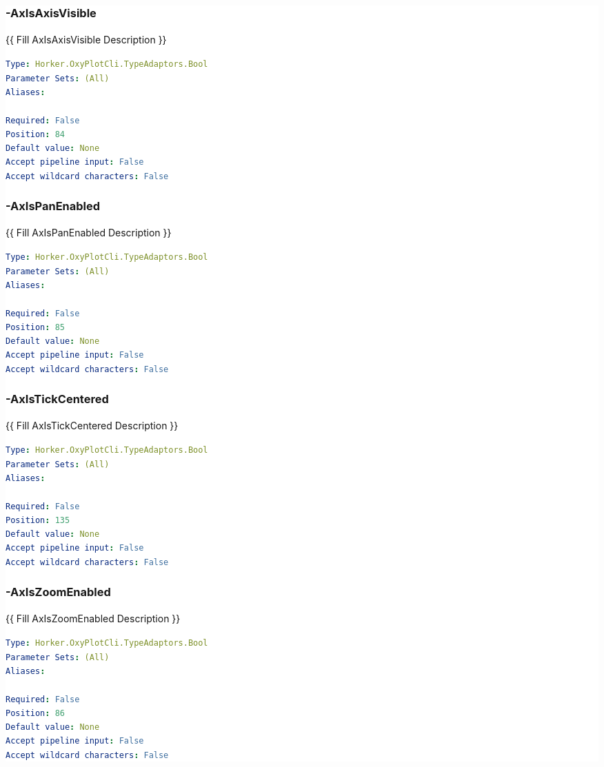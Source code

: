 ### -AxIsAxisVisible
{{ Fill AxIsAxisVisible Description }}

```yaml
Type: Horker.OxyPlotCli.TypeAdaptors.Bool
Parameter Sets: (All)
Aliases:

Required: False
Position: 84
Default value: None
Accept pipeline input: False
Accept wildcard characters: False
```

### -AxIsPanEnabled
{{ Fill AxIsPanEnabled Description }}

```yaml
Type: Horker.OxyPlotCli.TypeAdaptors.Bool
Parameter Sets: (All)
Aliases:

Required: False
Position: 85
Default value: None
Accept pipeline input: False
Accept wildcard characters: False
```

### -AxIsTickCentered
{{ Fill AxIsTickCentered Description }}

```yaml
Type: Horker.OxyPlotCli.TypeAdaptors.Bool
Parameter Sets: (All)
Aliases:

Required: False
Position: 135
Default value: None
Accept pipeline input: False
Accept wildcard characters: False
```

### -AxIsZoomEnabled
{{ Fill AxIsZoomEnabled Description }}

```yaml
Type: Horker.OxyPlotCli.TypeAdaptors.Bool
Parameter Sets: (All)
Aliases:

Required: False
Position: 86
Default value: None
Accept pipeline input: False
Accept wildcard characters: False
```
